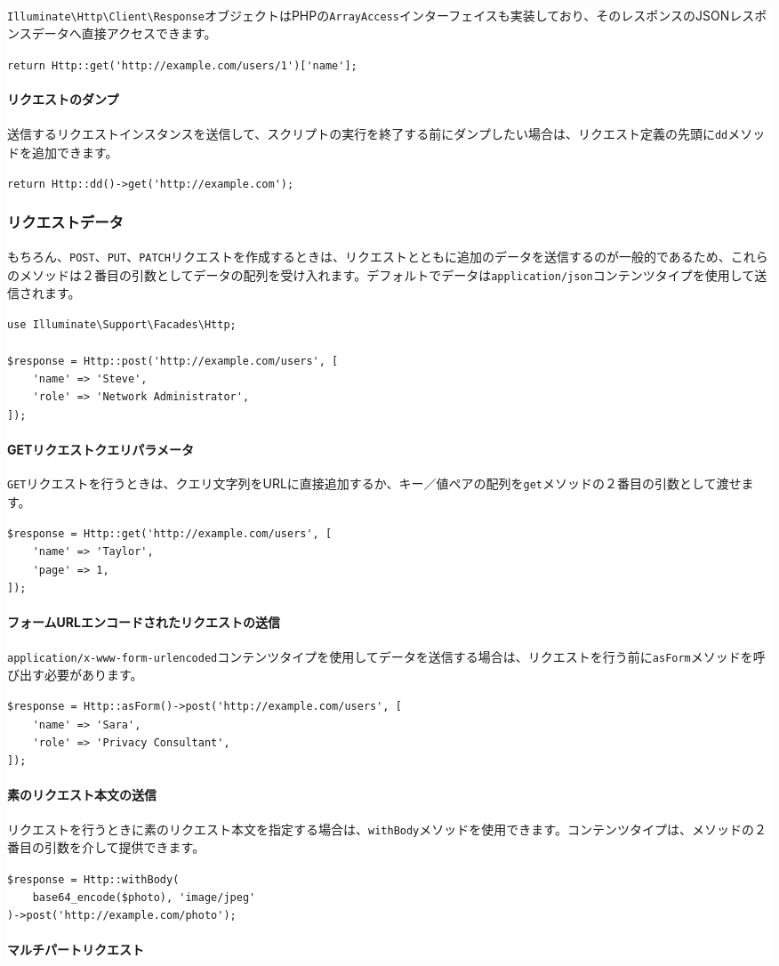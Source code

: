 `Illuminate\Http\Client\Response`オブジェクトはPHPの`ArrayAccess`インターフェイスも実装しており、そのレスポンスのJSONレスポンスデータへ直接アクセスできます。

    return Http::get('http://example.com/users/1')['name'];

<a name="dumping-requests"></a>
#### リクエストのダンプ

送信するリクエストインスタンスを送信して、スクリプトの実行を終了する前にダンプしたい場合は、リクエスト定義の先頭に`dd`メソッドを追加できます。

    return Http::dd()->get('http://example.com');

<a name="request-data"></a>
### リクエストデータ

もちろん、`POST`、`PUT`、`PATCH`リクエストを作成するときは、リクエストとともに追加のデータを送信するのが一般的であるため、これらのメソッドは２番目の引数としてデータの配列を受け入れます。デフォルトでデータは`application/json`コンテンツタイプを使用して送信されます。

    use Illuminate\Support\Facades\Http;

    $response = Http::post('http://example.com/users', [
        'name' => 'Steve',
        'role' => 'Network Administrator',
    ]);

<a name="get-request-query-parameters"></a>
#### GETリクエストクエリパラメータ

`GET`リクエストを行うときは、クエリ文字列をURLに直接追加するか、キー／値ペアの配列を`get`メソッドの２番目の引数として渡せます。

    $response = Http::get('http://example.com/users', [
        'name' => 'Taylor',
        'page' => 1,
    ]);

<a name="sending-form-url-encoded-requests"></a>
#### フォームURLエンコードされたリクエストの送信

`application/x-www-form-urlencoded`コンテンツタイプを使用してデータを送信する場合は、リクエストを行う前に`asForm`メソッドを呼び出す必要があります。

    $response = Http::asForm()->post('http://example.com/users', [
        'name' => 'Sara',
        'role' => 'Privacy Consultant',
    ]);

<a name="sending-a-raw-request-body"></a>
#### 素のリクエスト本文の送信

リクエストを行うときに素のリクエスト本文を指定する場合は、`withBody`メソッドを使用できます。コンテンツタイプは、メソッドの２番目の引数を介して提供できます。

    $response = Http::withBody(
        base64_encode($photo), 'image/jpeg'
    )->post('http://example.com/photo');

<a name="multi-part-requests"></a>
#### マルチパートリクエスト
